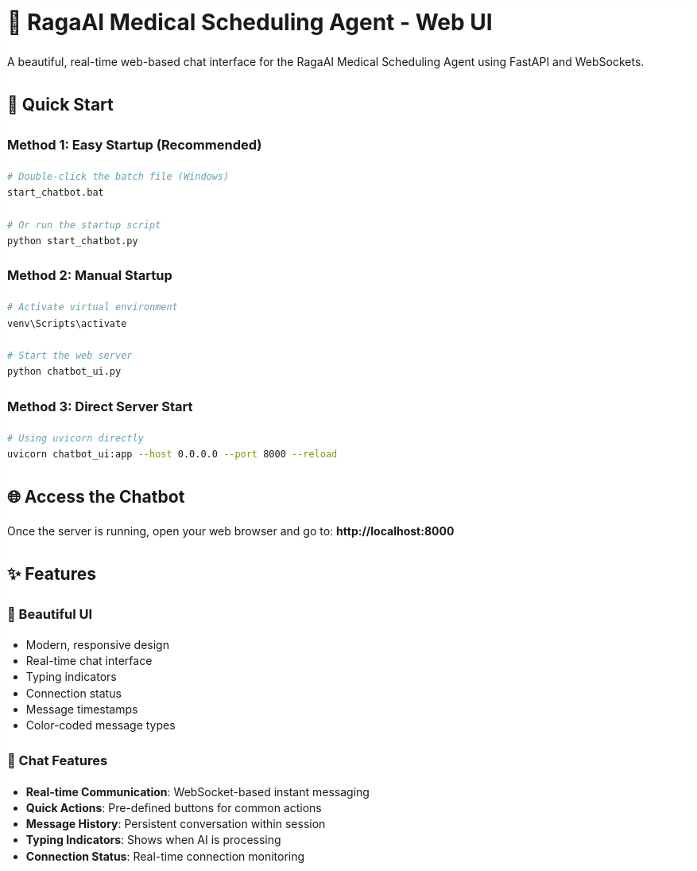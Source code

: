 # 🏥 RagaAI Medical Scheduling Agent - Web UI

A beautiful, real-time web-based chat interface for the RagaAI Medical Scheduling Agent using FastAPI and WebSockets.

## 🚀 Quick Start

### Method 1: Easy Startup (Recommended)
```bash
# Double-click the batch file (Windows)
start_chatbot.bat

# Or run the startup script
python start_chatbot.py
```

### Method 2: Manual Startup
```bash
# Activate virtual environment
venv\Scripts\activate

# Start the web server
python chatbot_ui.py
```

### Method 3: Direct Server Start
```bash
# Using uvicorn directly
uvicorn chatbot_ui:app --host 0.0.0.0 --port 8000 --reload
```

## 🌐 Access the Chatbot

Once the server is running, open your web browser and go to:
**http://localhost:8000**

## ✨ Features

### 🎨 Beautiful UI
- Modern, responsive design
- Real-time chat interface
- Typing indicators
- Connection status
- Message timestamps
- Color-coded message types

### 💬 Chat Features
- **Real-time Communication**: WebSocket-based instant messaging
- **Quick Actions**: Pre-defined buttons for common actions
- **Message History**: Persistent conversation within session
- **Typing Indicators**: Shows when AI is processing
- **Connection Status**: Real-time connection monitoring
